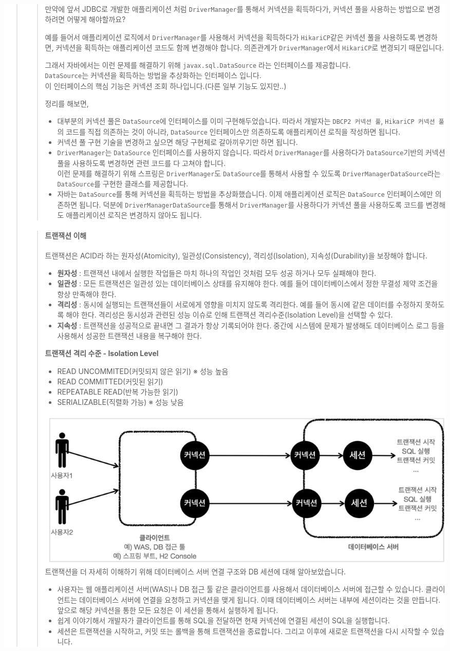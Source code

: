 >> 만약에 앞서 JDBC로 개발한 애플리케이션 처럼 <code>DriverManager</code>를 통해서 커넥션을 획득하다가, 커넥션 풀을 사용하는 방법으로 변경하려면 어떻게 해야할까요?    
>>     
>> 예를 들어서 애플리케이션 로직에서 <code>DriverManager</code>를 사용해서 커넥션을 획득하다가 <code>HikariCP</code>같은 커넥션 풀을 사용하도록 변경하면, 커넥션을 획득하는 애플리케이션 코드도 함께 변경해야 합니다. 의존관계가 <code>DriverManager</code>에서 <code>HikariCP</code>로 변경되기 때문입니다.     
>>     
>> 그래서 자바에서는 이런 문제를 해결하기 위해 <code>javax.sql.DataSource</code> 라는 인터페이스를 제공합니다.   
>> <code>DataSource</code>는 커넥션을 획득하는 방법을 추상화하는 인터페이스 입니다.    
>> 이 인터페이스의 핵심 기능은 커넥션 조회 하나입니다.(다른 일부 기능도 있지만..)      
>>      
>> 정리를 해보면,    
>> - 대부분의 커넥션 풀은 <code>DataSource</code>에 인터페이스를 이미 구현해두었습니다. 따라서 개발자는 <code>DBCP2 커넥션 풀</code>, <code>HikariCP 커넥션 풀</code>의 코드를 직접 의존하는 것이 아니라, <code>DataSource</code> 인터페이스만 의존하도록 애플리케이션 로직을 작성하면 됩니다.    
>> - 커넥션 풀 구현 기술을 변경하고 싶으면 해당 구현체로 갈아끼우기만 하면 됩니다.
>> - <code>DriverManager</code>는 <code>DataSource</code> 인터페이스를 사용하지 않습니다. 따라서 <code>DriverManager</code>를 사용하다가 <code>DataSource</code>기반의 커넥션 풀을 사용하도록 변경하면 관련 코드를 다 고쳐야 합니다.        
>> 이런 문제를 해결하기 위해 스프링은 <code>DriverManager</code>도 <code>DataSource</code>를 통해서 사용할 수 있도록 <code>DriverManagerDataSource</code>라는 <code>DataSource</code>를 구현한 클래스를 제공합니다. 
>> - 자바는 <code>DataSource</code>를 통해 커넥션을 획득하는 방법을 추상화했습니다. 이제 애플리케이션 로직은 <code>DataSource</code> 인터페이스에만 의존하면 됩니다. 덕분에 <code>DriverManagerDataSource</code>를 통해서 <code>DriverManager</code>를 사용하다가 커넥션 풀을 사용하도록 코드를 변경해도 애플리케이션 로직은 변경하지 않아도 됩니다. 
>
>
>>  #### 트랜잭션 이해
>>
>> 트랜잭션은 ACID라 하는 원자성(Atomicity), 일관성(Consistency), 격리성(Isolation), 지속성(Durability)을 보장해야 합니다.
>> - **원자성** : 트랜잭션 내에서 실행한 작업들은 마치 하나의 작업인 것처럼 모두 성공 하거나 모두 실패해야 한다.
>> - **일관성** : 모든 트랜잭션은 일관성 있는 데이터베이스 상태를 유지해야 한다. 예를 들어 데이터베이스에서 정한 무결성 제약 조건을 항상 만족해야 한다.
>> - **격리성** : 동시에 실행되는 트랜잭션들이 서로에게 영향을 미치지 않도록 격리한다. 예를 들어 동시에 같은 데이터를 수정하지 못하도록 해야 한다. 격리성은 동시성과 관련된 성능 이슈로 인해 트랜잭션 격리수준(Isolation Level)을 선택할 수 있다.
>> - **지속성** : 트랜잭션을 성공적으로 끝내면 그 결과가 항상 기록되어야 한다. 중간에 시스템에 문제가 발생해도 데이터베이스 로그 등을 사용해서 성공한 트랜잭션 내용을 복구해야 한다.     
>>    
>> **트랜잭션 격리 수준 - Isolation Level**
>> - READ UNCOMMITED(커밋되지 않은 읽기) ※ 성능 높음
>> - READ COMMITTED(커밋된 읽기)
>> - REPEATABLE READ(반복 가능한 읽기)
>> - SERIALIZABLE(직렬화 가능) ※ 성능 낮음     
>>    
>> ![img_6.png](img_6.png)       
>> 트랜잭션을 더 자세히 이해하기 위해 데이터베이스 서버 연결 구조와 DB 세션에 대해 알아보았습니다.   
>> - 사용자는 웹 애플리케이션 서버(WAS)나 DB 접근 툴 같은 클라이언트를 사용해서 데이터베이스 서버에 접근할 수 있습니다. 클라이언트는 데이터베이스 서버에 연결을 요청하고 커넥션을 맺게 됩니다. 이때 데이터베이스 서버는 내부에 세션이라는 것을 만듭니다. 앞으로 해당 커넥션을 통한 모든 요청은 이 세션을 통해서 실행하게 됩니다.    
>> - 쉽게 이야기해서 개발자가 클라이언트를 통해 SQL을 전달하면 현재 커넥션에 연결된 세션이 SQL을 실행합니다.      
>> - 세션은 트랜잭션을 시작하고, 커밋 또는 롤백을 통해 트랜잭션을 종료합니다. 그리고 이후에 새로운 트랜잭션을 다시 시작할 수 있습니다.    